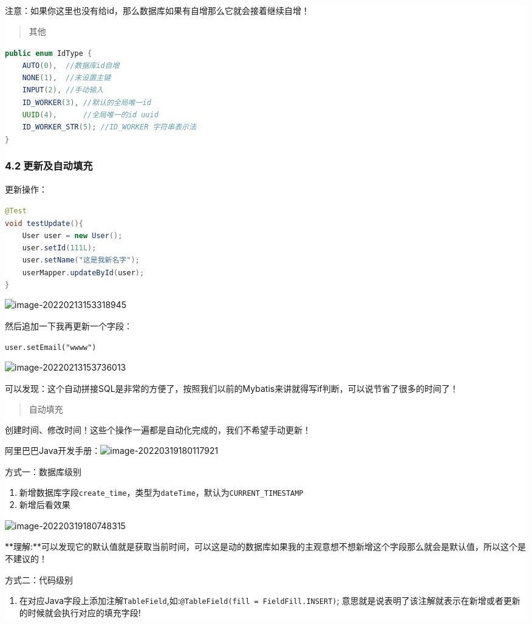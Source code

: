 ​	注意：如果你这里也没有给id，那么数据库如果有自增那么它就会接着继续自增！

> 其他

```java
public enum IdType {
    AUTO(0),  //数据库id自增
    NONE(1),  //未设置主键
    INPUT(2), //手动输入
    ID_WORKER(3), //默认的全局唯一id
    UUID(4),      //全局唯一的id uuid
    ID_WORKER_STR(5); //ID_WORKER 字符串表示法
}
```

###  4.2 更新及自动填充

更新操作：

```java
@Test
void testUpdate(){
    User user = new User();
    user.setId(111L);
    user.setName("这是我新名字");
    userMapper.updateById(user);
}
```

![image-20220213153318945](https://springcloud-hrm-miao.oss-cn-beijing.aliyuncs.com/markdown/imgs/202202131533984.png)

然后追加一下我再更新一个字段：

`user.setEmail("wwww")`

![image-20220213153736013](https://springcloud-hrm-miao.oss-cn-beijing.aliyuncs.com/markdown/imgs/202202131537049.png)

可以发现：这个自动拼接SQL是非常的方便了，按照我们以前的Mybatis来讲就得写if判断，可以说节省了很多的时间了！

> 自动填充

创建时间、修改时间！这些个操作一遍都是自动化完成的，我们不希望手动更新！

阿里巴巴Java开发手册：![image-20220319180117921](https://springcloud-hrm-miao.oss-cn-beijing.aliyuncs.com/markdown/imgs/202203191801971.png)

方式一：数据库级别

1. 新增数据库字段`create_time`，类型为`dateTime`，默认为`CURRENT_TIMESTAMP`
2. 新增后看效果

![image-20220319180748315](https://springcloud-hrm-miao.oss-cn-beijing.aliyuncs.com/markdown/imgs/202203191807387.png)

**理解:**可以发现它的默认值就是获取当前时间，可以这是动的数据库如果我的主观意想不想新增这个字段那么就会是默认值，所以这个是不建议的！

方式二：代码级别

1. 在对应Java字段上添加注解`TableField`,如:`@TableField(fill = FieldFill.INSERT)`; 意思就是说表明了该注解就表示在新增或者更新的时候就会执行对应的填充字段!
